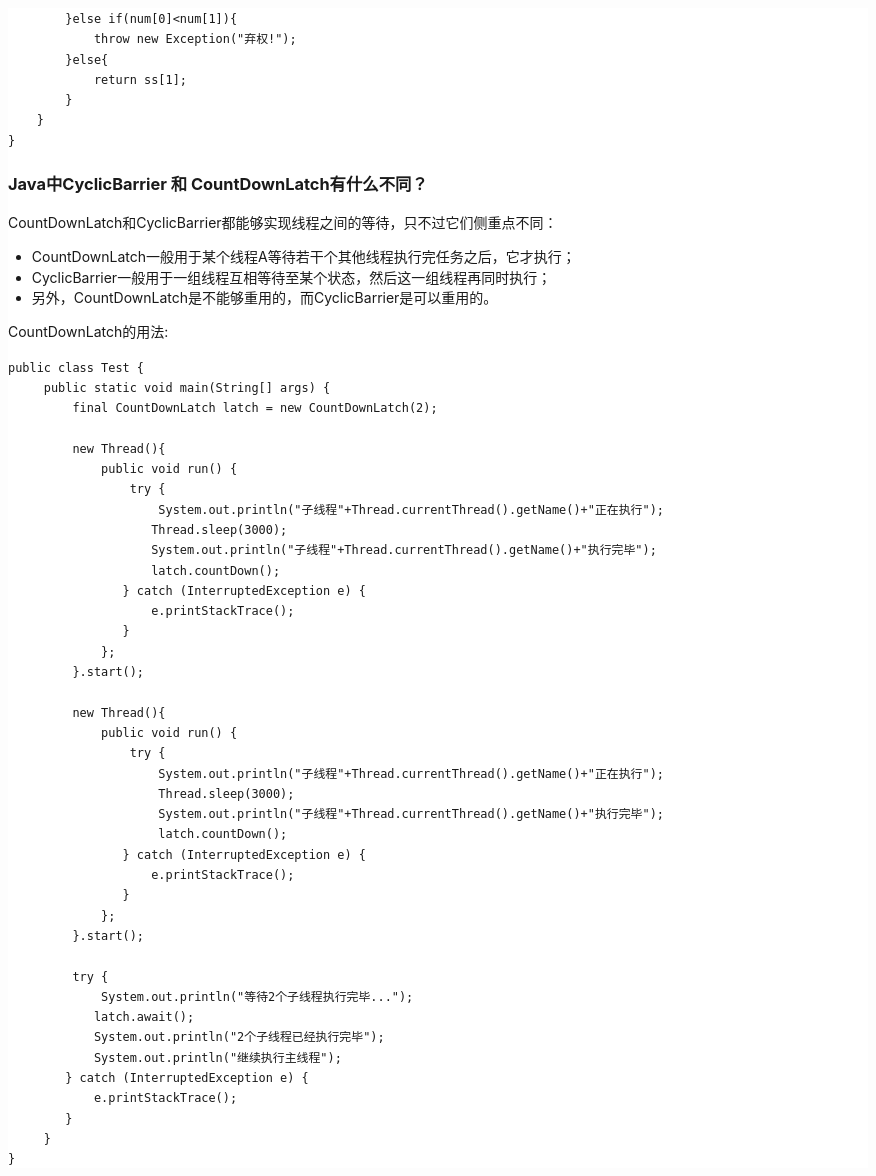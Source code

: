 ```
        }else if(num[0]<num[1]){  
            throw new Exception("弃权!");  
        }else{  
            return ss[1];  
        }  
    } 
}  
```

### Java中CyclicBarrier 和 CountDownLatch有什么不同？

CountDownLatch和CyclicBarrier都能够实现线程之间的等待，只不过它们侧重点不同：

- CountDownLatch一般用于某个线程A等待若干个其他线程执行完任务之后，它才执行；
- CyclicBarrier一般用于一组线程互相等待至某个状态，然后这一组线程再同时执行；
- 另外，CountDownLatch是不能够重用的，而CyclicBarrier是可以重用的。

CountDownLatch的用法:

```
public class Test {
     public static void main(String[] args) {   
         final CountDownLatch latch = new CountDownLatch(2);
          
         new Thread(){
             public void run() {
                 try {
                     System.out.println("子线程"+Thread.currentThread().getName()+"正在执行");
                    Thread.sleep(3000);
                    System.out.println("子线程"+Thread.currentThread().getName()+"执行完毕");
                    latch.countDown();
                } catch (InterruptedException e) {
                    e.printStackTrace();
                }
             };
         }.start();
          
         new Thread(){
             public void run() {
                 try {
                     System.out.println("子线程"+Thread.currentThread().getName()+"正在执行");
                     Thread.sleep(3000);
                     System.out.println("子线程"+Thread.currentThread().getName()+"执行完毕");
                     latch.countDown();
                } catch (InterruptedException e) {
                    e.printStackTrace();
                }
             };
         }.start();
          
         try {
             System.out.println("等待2个子线程执行完毕...");
            latch.await();
            System.out.println("2个子线程已经执行完毕");
            System.out.println("继续执行主线程");
        } catch (InterruptedException e) {
            e.printStackTrace();
        }
     }
}
```

